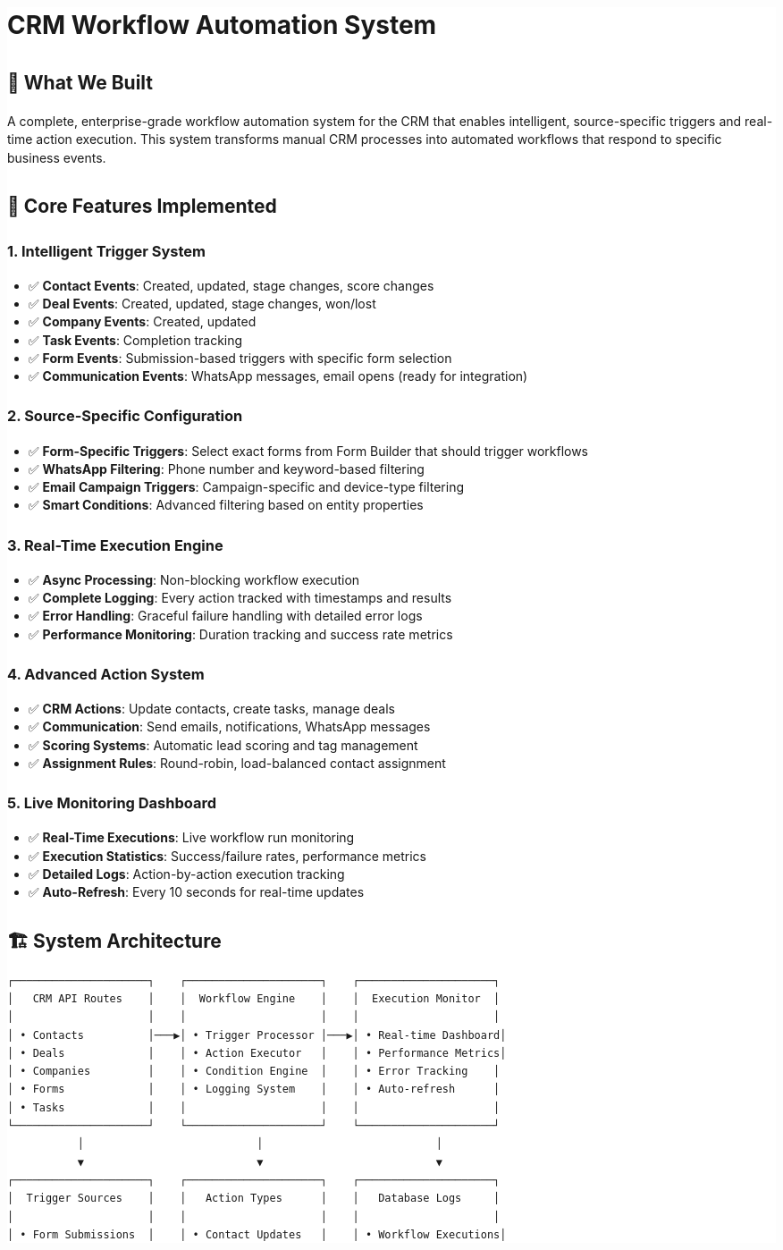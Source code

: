 # CRM Workflow Automation System

## 🚀 **What We Built**

A complete, enterprise-grade workflow automation system for the CRM that enables intelligent, source-specific triggers and real-time action execution. This system transforms manual CRM processes into automated workflows that respond to specific business events.

## 🎯 **Core Features Implemented**

### **1. Intelligent Trigger System**
- ✅ **Contact Events**: Created, updated, stage changes, score changes
- ✅ **Deal Events**: Created, updated, stage changes, won/lost
- ✅ **Company Events**: Created, updated
- ✅ **Task Events**: Completion tracking
- ✅ **Form Events**: Submission-based triggers with specific form selection
- ✅ **Communication Events**: WhatsApp messages, email opens (ready for integration)

### **2. Source-Specific Configuration**
- ✅ **Form-Specific Triggers**: Select exact forms from Form Builder that should trigger workflows
- ✅ **WhatsApp Filtering**: Phone number and keyword-based filtering
- ✅ **Email Campaign Triggers**: Campaign-specific and device-type filtering
- ✅ **Smart Conditions**: Advanced filtering based on entity properties

### **3. Real-Time Execution Engine**
- ✅ **Async Processing**: Non-blocking workflow execution
- ✅ **Complete Logging**: Every action tracked with timestamps and results
- ✅ **Error Handling**: Graceful failure handling with detailed error logs
- ✅ **Performance Monitoring**: Duration tracking and success rate metrics

### **4. Advanced Action System**
- ✅ **CRM Actions**: Update contacts, create tasks, manage deals
- ✅ **Communication**: Send emails, notifications, WhatsApp messages
- ✅ **Scoring Systems**: Automatic lead scoring and tag management
- ✅ **Assignment Rules**: Round-robin, load-balanced contact assignment

### **5. Live Monitoring Dashboard**
- ✅ **Real-Time Executions**: Live workflow run monitoring
- ✅ **Execution Statistics**: Success/failure rates, performance metrics
- ✅ **Detailed Logs**: Action-by-action execution tracking
- ✅ **Auto-Refresh**: Every 10 seconds for real-time updates

## 🏗️ **System Architecture**

```
┌─────────────────────┐    ┌─────────────────────┐    ┌─────────────────────┐
│   CRM API Routes    │    │  Workflow Engine    │    │  Execution Monitor  │
│                     │    │                     │    │                     │
│ • Contacts          │───▶│ • Trigger Processor │───▶│ • Real-time Dashboard│
│ • Deals             │    │ • Action Executor   │    │ • Performance Metrics│
│ • Companies         │    │ • Condition Engine  │    │ • Error Tracking    │
│ • Forms             │    │ • Logging System    │    │ • Auto-refresh      │
│ • Tasks             │    │                     │    │                     │
└─────────────────────┘    └─────────────────────┘    └─────────────────────┘
           │                           │                           │
           ▼                           ▼                           ▼
┌─────────────────────┐    ┌─────────────────────┐    ┌─────────────────────┐
│  Trigger Sources    │    │   Action Types      │    │   Database Logs     │
│                     │    │                     │    │                     │
│ • Form Submissions  │    │ • Contact Updates   │    │ • Workflow Executions│
```